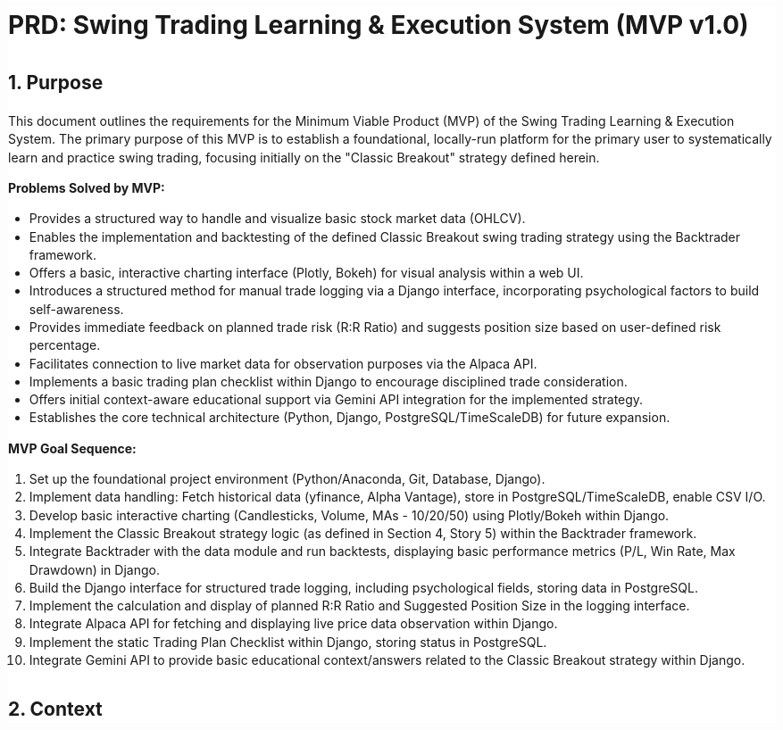 # **PRD: Swing Trading Learning & Execution System (MVP v1.0)**

## **1\. Purpose**

This document outlines the requirements for the Minimum Viable Product (MVP) of the Swing Trading Learning & Execution System. The primary purpose of this MVP is to establish a foundational, locally-run platform for the primary user to systematically learn and practice swing trading, focusing initially on the "Classic Breakout" strategy defined herein.

**Problems Solved by MVP:**

* Provides a structured way to handle and visualize basic stock market data (OHLCV).  
* Enables the implementation and backtesting of the defined Classic Breakout swing trading strategy using the Backtrader framework.  
* Offers a basic, interactive charting interface (Plotly, Bokeh) for visual analysis within a web UI.  
* Introduces a structured method for manual trade logging via a Django interface, incorporating psychological factors to build self-awareness.    
* Provides immediate feedback on planned trade risk (R:R Ratio) and suggests position size based on user-defined risk percentage.    
* Facilitates connection to live market data for observation purposes via the Alpaca API.    
* Implements a basic trading plan checklist within Django to encourage disciplined trade consideration.    
* Offers initial context-aware educational support via Gemini API integration for the implemented strategy.  
* Establishes the core technical architecture (Python, Django, PostgreSQL/TimeScaleDB) for future expansion.  

**MVP Goal Sequence:**

1. Set up the foundational project environment (Python/Anaconda, Git, Database, Django).  
2. Implement data handling: Fetch historical data (yfinance, Alpha Vantage), store in PostgreSQL/TimeScaleDB, enable CSV I/O.  
3. Develop basic interactive charting (Candlesticks, Volume, MAs \- 10/20/50) using Plotly/Bokeh within Django.  
4. Implement the Classic Breakout strategy logic (as defined in Section 4, Story 5\) within the Backtrader framework.  
5. Integrate Backtrader with the data module and run backtests, displaying basic performance metrics (P/L, Win Rate, Max Drawdown) in Django.  
6. Build the Django interface for structured trade logging, including psychological fields, storing data in PostgreSQL.  
7. Implement the calculation and display of planned R:R Ratio and Suggested Position Size in the logging interface.  
8. Integrate Alpaca API for fetching and displaying live price data observation within Django.  
9. Implement the static Trading Plan Checklist within Django, storing status in PostgreSQL.  
10. Integrate Gemini API to provide basic educational context/answers related to the Classic Breakout strategy within Django.

## **2\. Context**
